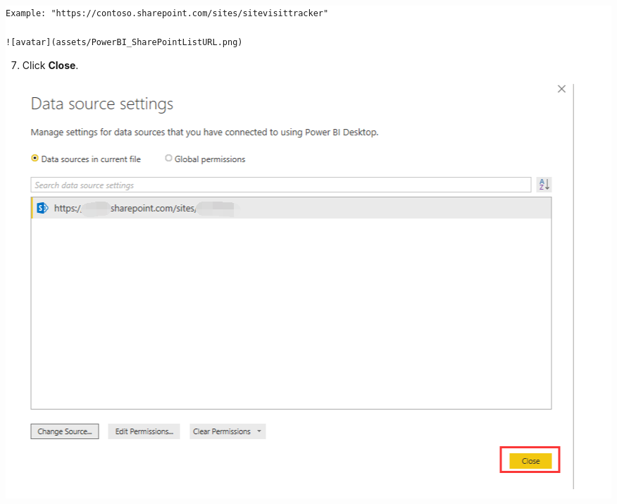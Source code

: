     Example: "https://contoso.sharepoint.com/sites/sitevisittracker"

    ![avatar](assets/PowerBI_SharePointListURL.png)

7.  Click **Close**.

    ![avatar](assets/PowerBI_DataSource_Close.png)
